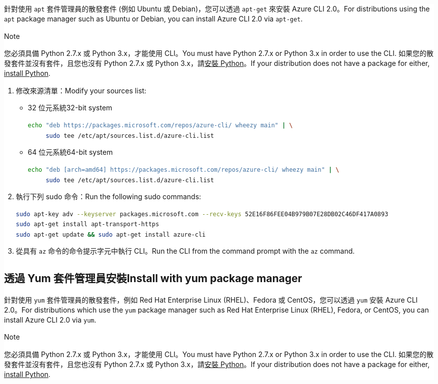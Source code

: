 <span data-ttu-id="ea184-132">針對使用 `apt` 套件管理員的散發套件 (例如 Ubuntu 或 Debian)，您可以透過 `apt-get` 來安裝 Azure CLI 2.0。</span><span class="sxs-lookup"><span data-stu-id="ea184-132">For distributions using the `apt` package manager such as Ubuntu or Debian, you can install Azure CLI 2.0 via `apt-get`.</span></span>

> [!NOTE]
> <span data-ttu-id="ea184-133">您必須具備 Python 2.7.x 或 Python 3.x，才能使用 CLI。</span><span class="sxs-lookup"><span data-stu-id="ea184-133">You must have Python 2.7.x or Python 3.x in order to use the CLI.</span></span> <span data-ttu-id="ea184-134">如果您的散發套件並沒有套件，且您也沒有 Python 2.7.x 或 Python 3.x，請[安裝 Python](https://www.python.org/downloads/)。</span><span class="sxs-lookup"><span data-stu-id="ea184-134">If your distribution does not have a package for either, [install Python](https://www.python.org/downloads/).</span></span>

1. <span data-ttu-id="ea184-135">修改來源清單：</span><span class="sxs-lookup"><span data-stu-id="ea184-135">Modify your sources list:</span></span>
 
   - <span data-ttu-id="ea184-136">32 位元系統</span><span class="sxs-lookup"><span data-stu-id="ea184-136">32-bit system</span></span>

     ```bash
     echo "deb https://packages.microsoft.com/repos/azure-cli/ wheezy main" | \
          sudo tee /etc/apt/sources.list.d/azure-cli.list
     ```

   - <span data-ttu-id="ea184-137">64 位元系統</span><span class="sxs-lookup"><span data-stu-id="ea184-137">64-bit system</span></span>

     ```bash
     echo "deb [arch=amd64] https://packages.microsoft.com/repos/azure-cli/ wheezy main" | \
          sudo tee /etc/apt/sources.list.d/azure-cli.list
     ```

2. <span data-ttu-id="ea184-138">執行下列 sudo 命令：</span><span class="sxs-lookup"><span data-stu-id="ea184-138">Run the following sudo commands:</span></span>

   ```bash
   sudo apt-key adv --keyserver packages.microsoft.com --recv-keys 52E16F86FEE04B979B07E28DB02C46DF417A0893
   sudo apt-get install apt-transport-https
   sudo apt-get update && sudo apt-get install azure-cli
   ```

3.  <span data-ttu-id="ea184-139">從具有 `az` 命令的命令提示字元中執行 CLI。</span><span class="sxs-lookup"><span data-stu-id="ea184-139">Run the CLI from the command prompt with the `az` command.</span></span>

## <a name="install-with-yum-package-manager"></a><span data-ttu-id="ea184-140">透過 Yum 套件管理員安裝</span><span class="sxs-lookup"><span data-stu-id="ea184-140">Install with yum package manager</span></span>

<span data-ttu-id="ea184-141">針對使用 `yum` 套件管理員的散發套件，例如 Red Hat Enterprise Linux (RHEL)、Fedora 或 CentOS，您可以透過 `yum` 安裝 Azure CLI 2.0。</span><span class="sxs-lookup"><span data-stu-id="ea184-141">For distributions which use the `yum` package manager such as Red Hat Enterprise Linux (RHEL), Fedora, or CentOS, you can install Azure CLI 2.0 via `yum`.</span></span>

> [!NOTE]
> <span data-ttu-id="ea184-142">您必須具備 Python 2.7.x 或 Python 3.x，才能使用 CLI。</span><span class="sxs-lookup"><span data-stu-id="ea184-142">You must have Python 2.7.x or Python 3.x in order to use the CLI.</span></span> <span data-ttu-id="ea184-143">如果您的散發套件並沒有套件，且您也沒有 Python 2.7.x 或 Python 3.x，請[安裝 Python](https://www.python.org/downloads/)。</span><span class="sxs-lookup"><span data-stu-id="ea184-143">If your distribution does not have a package for either, [install Python](https://www.python.org/downloads/).</span></span>
